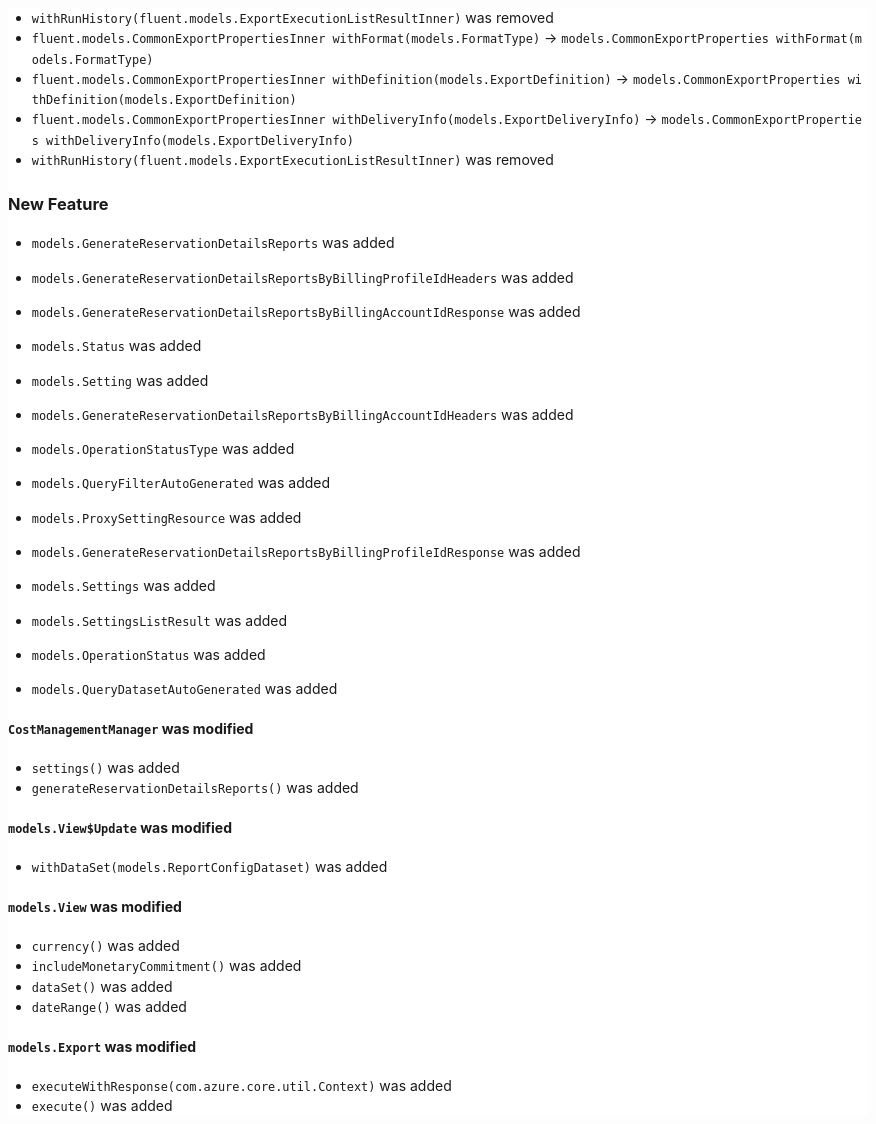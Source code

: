 * `withRunHistory(fluent.models.ExportExecutionListResultInner)` was removed
* `fluent.models.CommonExportPropertiesInner withFormat(models.FormatType)` -> `models.CommonExportProperties withFormat(models.FormatType)`
* `fluent.models.CommonExportPropertiesInner withDefinition(models.ExportDefinition)` -> `models.CommonExportProperties withDefinition(models.ExportDefinition)`
* `fluent.models.CommonExportPropertiesInner withDeliveryInfo(models.ExportDeliveryInfo)` -> `models.CommonExportProperties withDeliveryInfo(models.ExportDeliveryInfo)`
* `withRunHistory(fluent.models.ExportExecutionListResultInner)` was removed

### New Feature

* `models.GenerateReservationDetailsReports` was added

* `models.GenerateReservationDetailsReportsByBillingProfileIdHeaders` was added

* `models.GenerateReservationDetailsReportsByBillingAccountIdResponse` was added

* `models.Status` was added

* `models.Setting` was added

* `models.GenerateReservationDetailsReportsByBillingAccountIdHeaders` was added

* `models.OperationStatusType` was added

* `models.QueryFilterAutoGenerated` was added

* `models.ProxySettingResource` was added

* `models.GenerateReservationDetailsReportsByBillingProfileIdResponse` was added

* `models.Settings` was added

* `models.SettingsListResult` was added

* `models.OperationStatus` was added

* `models.QueryDatasetAutoGenerated` was added

#### `CostManagementManager` was modified

* `settings()` was added
* `generateReservationDetailsReports()` was added

#### `models.View$Update` was modified

* `withDataSet(models.ReportConfigDataset)` was added

#### `models.View` was modified

* `currency()` was added
* `includeMonetaryCommitment()` was added
* `dataSet()` was added
* `dateRange()` was added

#### `models.Export` was modified

* `executeWithResponse(com.azure.core.util.Context)` was added
* `execute()` was added
